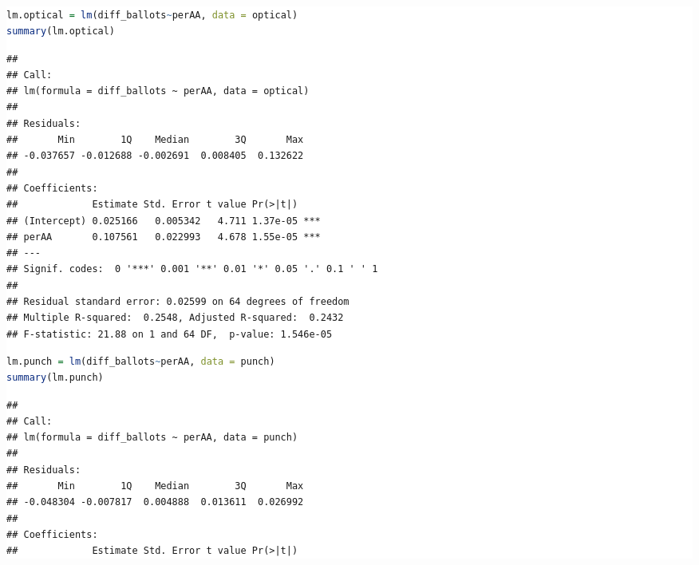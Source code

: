 ``` r
lm.optical = lm(diff_ballots~perAA, data = optical)
summary(lm.optical)
```

    ## 
    ## Call:
    ## lm(formula = diff_ballots ~ perAA, data = optical)
    ## 
    ## Residuals:
    ##       Min        1Q    Median        3Q       Max 
    ## -0.037657 -0.012688 -0.002691  0.008405  0.132622 
    ## 
    ## Coefficients:
    ##             Estimate Std. Error t value Pr(>|t|)    
    ## (Intercept) 0.025166   0.005342   4.711 1.37e-05 ***
    ## perAA       0.107561   0.022993   4.678 1.55e-05 ***
    ## ---
    ## Signif. codes:  0 '***' 0.001 '**' 0.01 '*' 0.05 '.' 0.1 ' ' 1
    ## 
    ## Residual standard error: 0.02599 on 64 degrees of freedom
    ## Multiple R-squared:  0.2548, Adjusted R-squared:  0.2432 
    ## F-statistic: 21.88 on 1 and 64 DF,  p-value: 1.546e-05

``` r
lm.punch = lm(diff_ballots~perAA, data = punch)
summary(lm.punch)
```

    ## 
    ## Call:
    ## lm(formula = diff_ballots ~ perAA, data = punch)
    ## 
    ## Residuals:
    ##       Min        1Q    Median        3Q       Max 
    ## -0.048304 -0.007817  0.004888  0.013611  0.026992 
    ## 
    ## Coefficients:
    ##             Estimate Std. Error t value Pr(>|t|)   